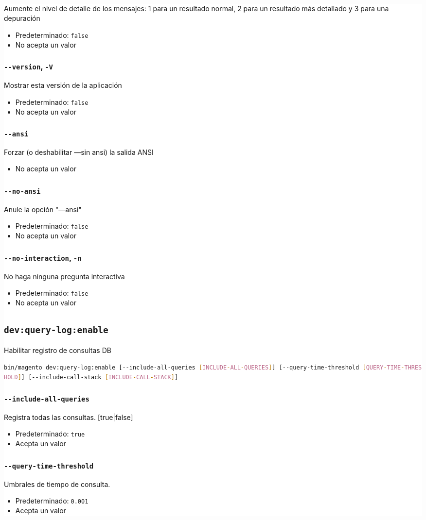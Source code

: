 Aumente el nivel de detalle de los mensajes: 1 para un resultado normal, 2 para un resultado más detallado y 3 para una depuración

- Predeterminado: `false`
- No acepta un valor

### `--version`, `-V`

Mostrar esta versión de la aplicación

- Predeterminado: `false`
- No acepta un valor

### `--ansi`

Forzar (o deshabilitar —sin ansi) la salida ANSI

- No acepta un valor

### `--no-ansi`

Anule la opción &quot;—ansi&quot;

- Predeterminado: `false`
- No acepta un valor

### `--no-interaction`, `-n`

No haga ninguna pregunta interactiva

- Predeterminado: `false`
- No acepta un valor


## `dev:query-log:enable`

Habilitar registro de consultas DB

```bash
bin/magento dev:query-log:enable [--include-all-queries [INCLUDE-ALL-QUERIES]] [--query-time-threshold [QUERY-TIME-THRESHOLD]] [--include-call-stack [INCLUDE-CALL-STACK]]
```

### `--include-all-queries`

Registra todas las consultas. [true\|false]

- Predeterminado: `true`
- Acepta un valor

### `--query-time-threshold`

Umbrales de tiempo de consulta.

- Predeterminado: `0.001`
- Acepta un valor
